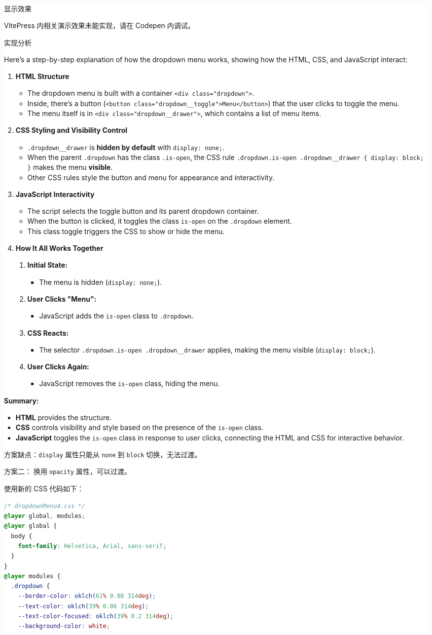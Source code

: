 显示效果

VitePress 内相关演示效果未能实现，请在 Codepen 内调试。

实现分析

Here’s a step-by-step explanation of how the dropdown menu works, showing how the HTML, CSS, and JavaScript interact:

1. **HTML Structure**

   - The dropdown menu is built with a container `<div class="dropdown">`.
   - Inside, there’s a button (`<button class="dropdown__toggle">Menu</button>`) that the user clicks to toggle the menu.
   - The menu itself is in `<div class="dropdown__drawer">`, which contains a list of menu items.

2. **CSS Styling and Visibility Control**

   - `.dropdown__drawer` is **hidden by default** with `display: none;`.
   - When the parent `.dropdown` has the class `.is-open`, the CSS rule `.dropdown.is-open .dropdown__drawer { display: block; }` makes the menu **visible**.
   - Other CSS rules style the button and menu for appearance and interactivity.

3. **JavaScript Interactivity**

   - The script selects the toggle button and its parent dropdown container.
   - When the button is clicked, it toggles the class `is-open` on the `.dropdown` element.
   - This class toggle triggers the CSS to show or hide the menu.

4. **How It All Works Together**

   1. **Initial State:**

      - The menu is hidden (`display: none;`).

   2. **User Clicks "Menu":**

      - JavaScript adds the `is-open` class to `.dropdown`.

   3. **CSS Reacts:**

      - The selector `.dropdown.is-open .dropdown__drawer` applies, making the menu visible (`display: block;`).

   4. **User Clicks Again:**
      - JavaScript removes the `is-open` class, hiding the menu.

**Summary:**

- **HTML** provides the structure.
- **CSS** controls visibility and style based on the presence of the `is-open` class.
- **JavaScript** toggles the `is-open` class in response to user clicks, connecting the HTML and CSS for interactive behavior.

方案缺点：`display` 属性只能从 `none` 到 `block` 切换，无法过渡。

方案二： 换用 `opacity` 属性，可以过渡。

使用新的 CSS 代码如下：

```css
/* dropdownMenu4.css */
@layer global, modules;
@layer global {
  body {
    font-family: Helvetica, Arial, sans-serif;
  }
}
@layer modules {
  .dropdown {
    --border-color: oklch(61% 0.08 314deg);
    --text-color: oklch(39% 0.06 314deg);
    --text-color-focused: oklch(39% 0.2 314deg);
    --background-color: white;
```